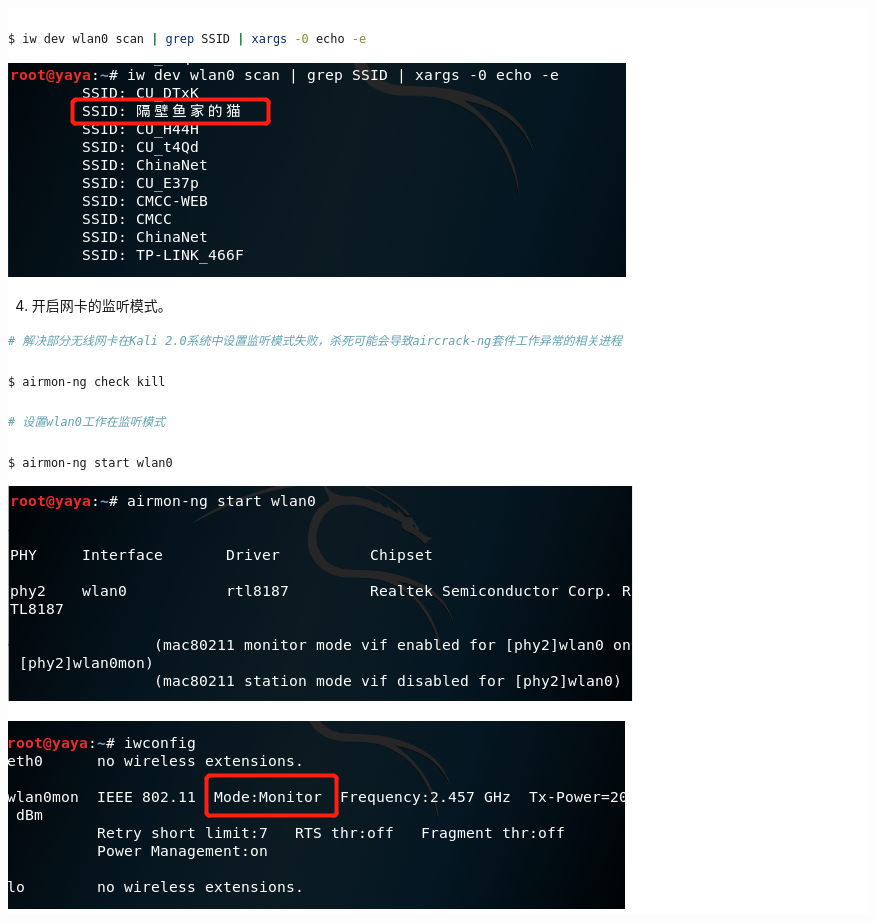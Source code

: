 ``` bash

$ iw dev wlan0 scan | grep SSID | xargs -0 echo -e

```
![image](images/SSID_UTF8.png)

4. 开启网卡的监听模式。


``` bash
# 解决部分无线网卡在Kali 2.0系统中设置监听模式失败，杀死可能会导致aircrack-ng套件工作异常的相关进程

$ airmon-ng check kill

# 设置wlan0工作在监听模式

$ airmon-ng start wlan0


```
![image](images/start_wlan0.png)

![image](images/wlan0mon_monitor.png)

